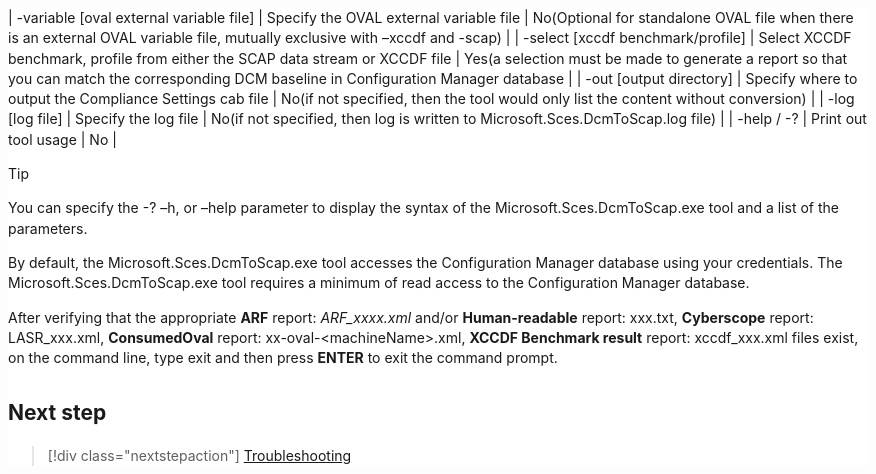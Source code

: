 | -variable [oval external variable file] | Specify the OVAL external variable file | No(Optional for standalone OVAL file when there is an external OVAL variable file, mutually exclusive with –xccdf and -scap) |
| -select [xccdf benchmark/profile] | Select XCCDF benchmark, profile from either the SCAP data stream or XCCDF file | Yes(a selection must be made to generate a report so that you can match the corresponding DCM baseline in Configuration Manager database |
| -out [output directory] | Specify where to output the Compliance Settings cab file | No(if not specified, then the tool would only list the content without conversion) |
| -log [log file] | Specify the log file | No(if not specified, then log is written to Microsoft.Sces.DcmToScap.log file) |
| -help / -? | Print out tool usage | No |



 >[!TIP] 
 >You can specify the -? –h, or –help parameter to display the syntax of the Microsoft.Sces.DcmToScap.exe tool and a list of the parameters.

By default, the Microsoft.Sces.DcmToScap.exe tool accesses the Configuration Manager database using your credentials. The Microsoft.Sces.DcmToScap.exe tool requires a minimum of read access to the Configuration Manager database.

After verifying that the appropriate **ARF** report: _ARF\_xxxx.xml_ and/or **Human-readable** report: xxx.txt, **Cyberscope** report: LASR\_xxx.xml, **ConsumedOval** report: xx-oval-&lt;machineName&gt;.xml, **XCCDF Benchmark result** report: xccdf\_xxx.xml files exist, on the command line, type exit and then press **ENTER** to exit the command prompt.

## Next step
> [!div class="nextstepaction"]
> [Troubleshooting](/sccm/compliance/plan-design/scap/troubleshooting-scap)
